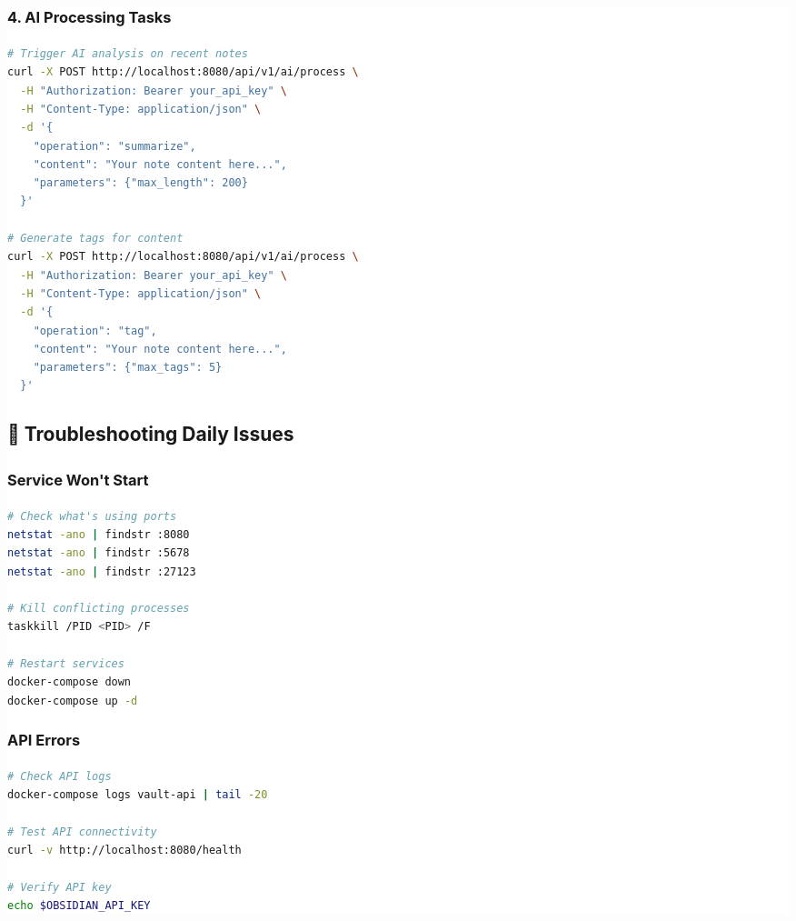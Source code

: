 ### 4. AI Processing Tasks
```bash
# Trigger AI analysis on recent notes
curl -X POST http://localhost:8080/api/v1/ai/process \
  -H "Authorization: Bearer your_api_key" \
  -H "Content-Type: application/json" \
  -d '{
    "operation": "summarize",
    "content": "Your note content here...",
    "parameters": {"max_length": 200}
  }'

# Generate tags for content
curl -X POST http://localhost:8080/api/v1/ai/process \
  -H "Authorization: Bearer your_api_key" \
  -H "Content-Type: application/json" \
  -d '{
    "operation": "tag",
    "content": "Your note content here...",
    "parameters": {"max_tags": 5}
  }'
```

## 🚨 Troubleshooting Daily Issues

### Service Won't Start
```bash
# Check what's using ports
netstat -ano | findstr :8080
netstat -ano | findstr :5678
netstat -ano | findstr :27123

# Kill conflicting processes
taskkill /PID <PID> /F

# Restart services
docker-compose down
docker-compose up -d
```

### API Errors
```bash
# Check API logs
docker-compose logs vault-api | tail -20

# Test API connectivity
curl -v http://localhost:8080/health

# Verify API key
echo $OBSIDIAN_API_KEY
```
